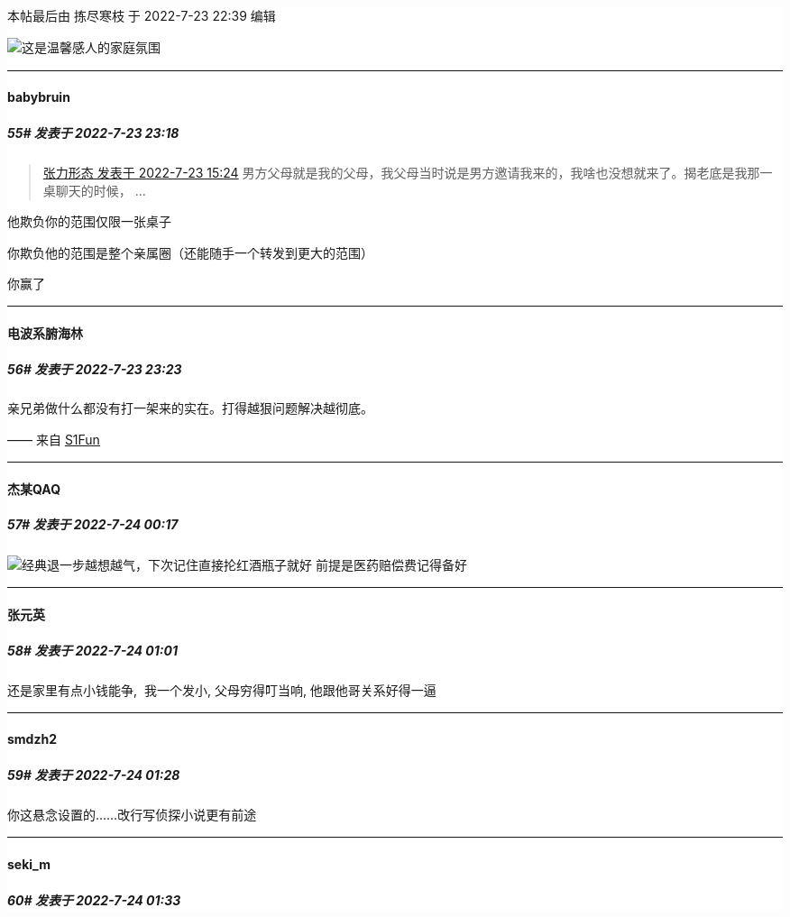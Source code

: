  本帖最后由 拣尽寒枝 于 2022-7-23 22:39 编辑 

<img src="https://static.saraba1st.com/image/smiley/face2017/067.png" referrerpolicy="no-referrer">这是温馨感人的家庭氛围

*****

####  babybruin  
##### 55#       发表于 2022-7-23 23:18

<blockquote><a href="httphttps://bbs.saraba1st.com/2b/forum.php?mod=redirect&amp;goto=findpost&amp;pid=56763240&amp;ptid=2082768" target="_blank">张力形态 发表于 2022-7-23 15:24</a>
男方父母就是我的父母，我父母当时说是男方邀请我来的，我啥也没想就来了。揭老底是我那一桌聊天的时候， ...</blockquote>
他欺负你的范围仅限一张桌子

你欺负他的范围是整个亲属圈（还能随手一个转发到更大的范围）

你赢了

*****

####  电波系腑海林  
##### 56#       发表于 2022-7-23 23:23

亲兄弟做什么都没有打一架来的实在。打得越狠问题解决越彻底。

—— 来自 [S1Fun](https://s1fun.koalcat.com)

*****

####  杰某QAQ  
##### 57#       发表于 2022-7-24 00:17

<img src="https://static.saraba1st.com/image/smiley/face2017/037.png" referrerpolicy="no-referrer">经典退一步越想越气，下次记住直接抡红酒瓶子就好
前提是医药赔偿费记得备好

*****

####  张元英  
##### 58#       发表于 2022-7-24 01:01

还是家里有点小钱能争,  我一个发小, 父母穷得叮当响, 他跟他哥关系好得一逼

*****

####  smdzh2  
##### 59#       发表于 2022-7-24 01:28

你这悬念设置的……改行写侦探小说更有前途

*****

####  seki_m  
##### 60#       发表于 2022-7-24 01:33
